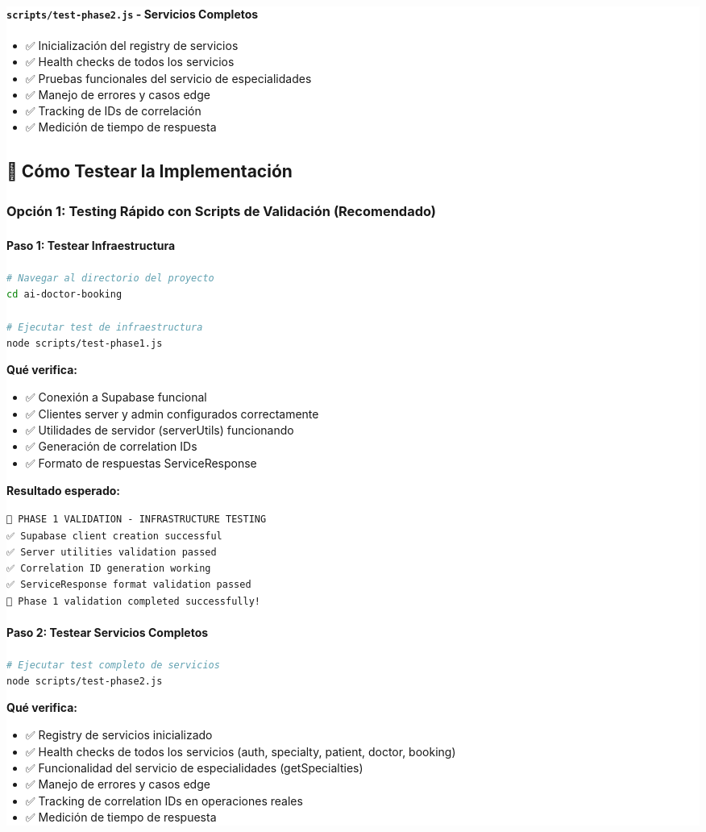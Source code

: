 #### `scripts/test-phase2.js` - Servicios Completos
- ✅ Inicialización del registry de servicios
- ✅ Health checks de todos los servicios
- ✅ Pruebas funcionales del servicio de especialidades
- ✅ Manejo de errores y casos edge
- ✅ Tracking de IDs de correlación
- ✅ Medición de tiempo de respuesta

## 🔧 Cómo Testear la Implementación

### Opción 1: Testing Rápido con Scripts de Validación (Recomendado)

#### Paso 1: Testear Infraestructura
```bash
# Navegar al directorio del proyecto
cd ai-doctor-booking

# Ejecutar test de infraestructura
node scripts/test-phase1.js
```

**Qué verifica:**
- ✅ Conexión a Supabase funcional
- ✅ Clientes server y admin configurados correctamente
- ✅ Utilidades de servidor (serverUtils) funcionando
- ✅ Generación de correlation IDs
- ✅ Formato de respuestas ServiceResponse

**Resultado esperado:**
```
🧪 PHASE 1 VALIDATION - INFRASTRUCTURE TESTING
✅ Supabase client creation successful
✅ Server utilities validation passed
✅ Correlation ID generation working
✅ ServiceResponse format validation passed
🎉 Phase 1 validation completed successfully!
```

#### Paso 2: Testear Servicios Completos
```bash
# Ejecutar test completo de servicios
node scripts/test-phase2.js
```

**Qué verifica:**
- ✅ Registry de servicios inicializado
- ✅ Health checks de todos los servicios (auth, specialty, patient, doctor, booking)
- ✅ Funcionalidad del servicio de especialidades (getSpecialties)
- ✅ Manejo de errores y casos edge
- ✅ Tracking de correlation IDs en operaciones reales
- ✅ Medición de tiempo de respuesta
